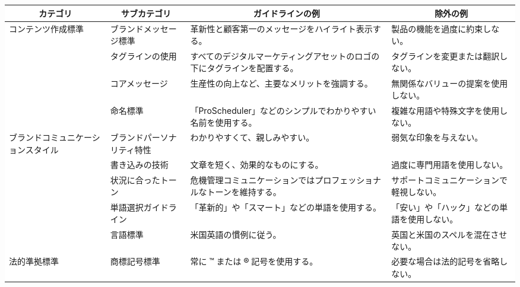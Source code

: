 <table>
  <thead>
    <tr>
      <th>カテゴリ</th>
      <th>サブカテゴリ</th>
      <th>ガイドラインの例</th>
      <th>除外の例</th>
    </tr>
  </thead>
  <tbody>
    <tr>
      <td rowspan="4">コンテンツ作成標準</td>
      <td>ブランドメッセージ標準</td>
      <td>革新性と顧客第一のメッセージをハイライト表示する。</td>
      <td>製品の機能を過度に約束しない。</td>
    </tr>
    <tr>
      <td>タグラインの使用</td>
      <td>すべてのデジタルマーケティングアセットのロゴの下にタグラインを配置する。</td>
      <td>タグラインを変更または翻訳しない。</td>
    </tr>
    <tr>
      <td>コアメッセージ</td>
      <td>生産性の向上など、主要なメリットを強調する。</td>
      <td>無関係なバリューの提案を使用しない。</td>
    </tr>
    <tr>
      <td>命名標準</td>
      <td>「ProScheduler」などのシンプルでわかりやすい名前を使用する。</td>
      <td>複雑な用語や特殊文字を使用しない。</td>
    </tr>
    <tr>
      <td rowspan="5">ブランドコミュニケーションスタイル</td>
      <td>ブランドパーソナリティ特性</td>
      <td>わかりやすくて、親しみやすい。</td>
      <td>弱気な印象を与えない。</td>
    </tr>
    <tr>
      <td>書き込みの技術</td>
      <td>文章を短く、効果的なものにする。</td>
      <td>過度に専門用語を使用しない。</td>
    </tr>
    <tr>
      <td>状況に合ったトーン</td>
      <td>危機管理コミュニケーションではプロフェッショナルなトーンを維持する。</td>
      <td>サポートコミュニケーションで軽視しない。</td>
    </tr>
    <tr>
      <td>単語選択ガイドライン</td>
      <td>「革新的」や「スマート」などの単語を使用する。</td>
      <td>「安い」や「ハック」などの単語を使用しない。</td>
    </tr>
    <tr>
      <td>言語標準</td>
      <td>米国英語の慣例に従う。</td>
      <td>英国と米国のスペルを混在させない。</td>
    </tr>
    <tr>
      <td rowspan="3">法的準拠標準</td>
      <td>商標記号標準</td>
      <td>常に ™ または ® 記号を使用する。</td>
      <td>必要な場合は法的記号を省略しない。</td>
    </tr>
    <tr>